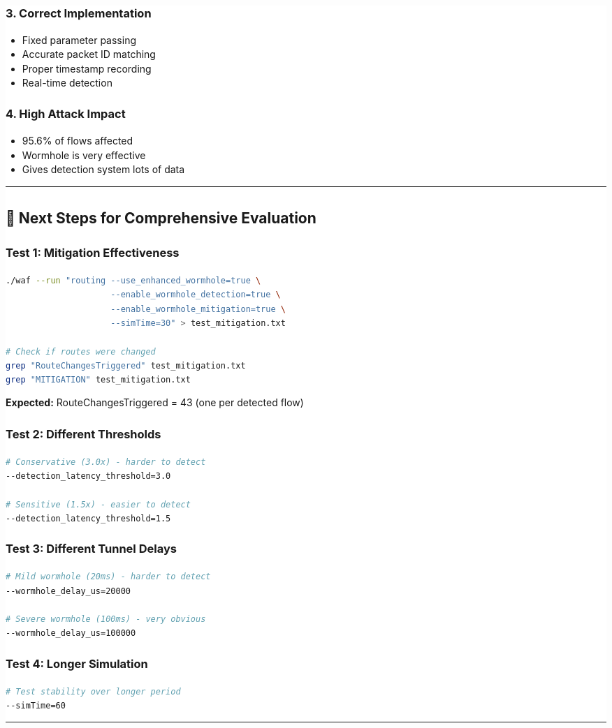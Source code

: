### 3. **Correct Implementation**
- Fixed parameter passing
- Accurate packet ID matching
- Proper timestamp recording
- Real-time detection

### 4. **High Attack Impact**
- 95.6% of flows affected
- Wormhole is very effective
- Gives detection system lots of data

---

## 🚀 Next Steps for Comprehensive Evaluation

### Test 1: Mitigation Effectiveness
```bash
./waf --run "routing --use_enhanced_wormhole=true \
                     --enable_wormhole_detection=true \
                     --enable_wormhole_mitigation=true \
                     --simTime=30" > test_mitigation.txt

# Check if routes were changed
grep "RouteChangesTriggered" test_mitigation.txt
grep "MITIGATION" test_mitigation.txt
```

**Expected:** RouteChangesTriggered = 43 (one per detected flow)

### Test 2: Different Thresholds
```bash
# Conservative (3.0x) - harder to detect
--detection_latency_threshold=3.0

# Sensitive (1.5x) - easier to detect
--detection_latency_threshold=1.5
```

### Test 3: Different Tunnel Delays
```bash
# Mild wormhole (20ms) - harder to detect
--wormhole_delay_us=20000

# Severe wormhole (100ms) - very obvious
--wormhole_delay_us=100000
```

### Test 4: Longer Simulation
```bash
# Test stability over longer period
--simTime=60
```

---